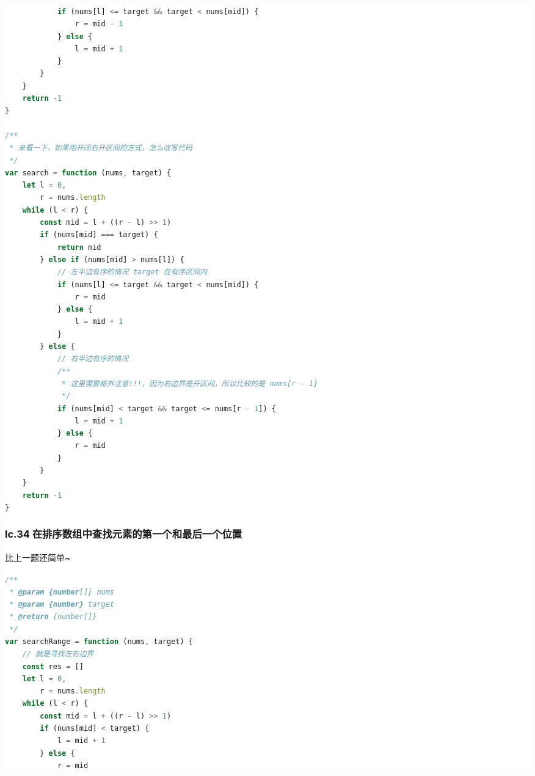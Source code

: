 ```js
            if (nums[l] <= target && target < nums[mid]) {
                r = mid - 1
            } else {
                l = mid + 1
            }
        }
    }
    return -1
}

/**
 * 来看一下，如果用开闭右开区间的方式，怎么改写代码
 */
var search = function (nums, target) {
    let l = 0,
        r = nums.length
    while (l < r) {
        const mid = l + ((r - l) >> 1)
        if (nums[mid] === target) {
            return mid
        } else if (nums[mid] > nums[l]) {
            // 左半边有序的情况 target 在有序区间内
            if (nums[l] <= target && target < nums[mid]) {
                r = mid
            } else {
                l = mid + 1
            }
        } else {
            // 右半边有序的情况
            /**
             * 这里需要格外注意!!!，因为右边界是开区间，所以比较的是 nums[r - 1]
             */
            if (nums[mid] < target && target <= nums[r - 1]) {
                l = mid + 1
            } else {
                r = mid
            }
        }
    }
    return -1
}
```

### lc.34 在排序数组中查找元素的第一个和最后一个位置

比上一题还简单~

```js
/**
 * @param {number[]} nums
 * @param {number} target
 * @return {number[]}
 */
var searchRange = function (nums, target) {
    // 就是寻找左右边界
    const res = []
    let l = 0,
        r = nums.length
    while (l < r) {
        const mid = l + ((r - l) >> 1)
        if (nums[mid] < target) {
            l = mid + 1
        } else {
            r = mid
```